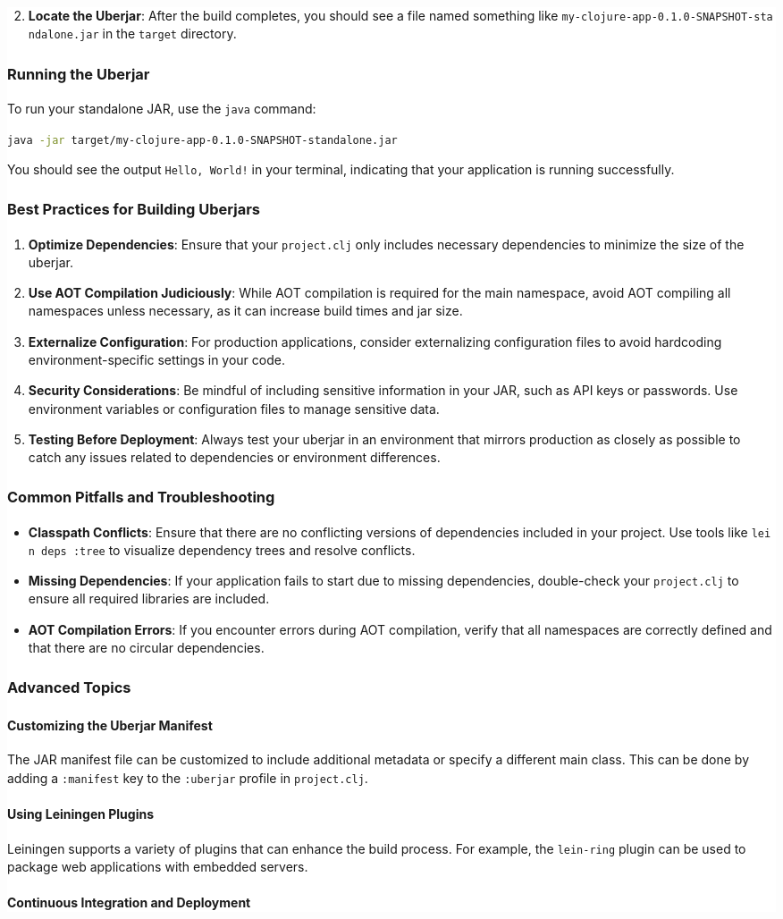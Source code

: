 2. **Locate the Uberjar**: After the build completes, you should see a file named something like `my-clojure-app-0.1.0-SNAPSHOT-standalone.jar` in the `target` directory.

### Running the Uberjar

To run your standalone JAR, use the `java` command:

```bash
java -jar target/my-clojure-app-0.1.0-SNAPSHOT-standalone.jar
```

You should see the output `Hello, World!` in your terminal, indicating that your application is running successfully.

### Best Practices for Building Uberjars

1. **Optimize Dependencies**: Ensure that your `project.clj` only includes necessary dependencies to minimize the size of the uberjar.

2. **Use AOT Compilation Judiciously**: While AOT compilation is required for the main namespace, avoid AOT compiling all namespaces unless necessary, as it can increase build times and jar size.

3. **Externalize Configuration**: For production applications, consider externalizing configuration files to avoid hardcoding environment-specific settings in your code.

4. **Security Considerations**: Be mindful of including sensitive information in your JAR, such as API keys or passwords. Use environment variables or configuration files to manage sensitive data.

5. **Testing Before Deployment**: Always test your uberjar in an environment that mirrors production as closely as possible to catch any issues related to dependencies or environment differences.

### Common Pitfalls and Troubleshooting

- **Classpath Conflicts**: Ensure that there are no conflicting versions of dependencies included in your project. Use tools like `lein deps :tree` to visualize dependency trees and resolve conflicts.

- **Missing Dependencies**: If your application fails to start due to missing dependencies, double-check your `project.clj` to ensure all required libraries are included.

- **AOT Compilation Errors**: If you encounter errors during AOT compilation, verify that all namespaces are correctly defined and that there are no circular dependencies.

### Advanced Topics

#### Customizing the Uberjar Manifest

The JAR manifest file can be customized to include additional metadata or specify a different main class. This can be done by adding a `:manifest` key to the `:uberjar` profile in `project.clj`.

#### Using Leiningen Plugins

Leiningen supports a variety of plugins that can enhance the build process. For example, the `lein-ring` plugin can be used to package web applications with embedded servers.

#### Continuous Integration and Deployment
